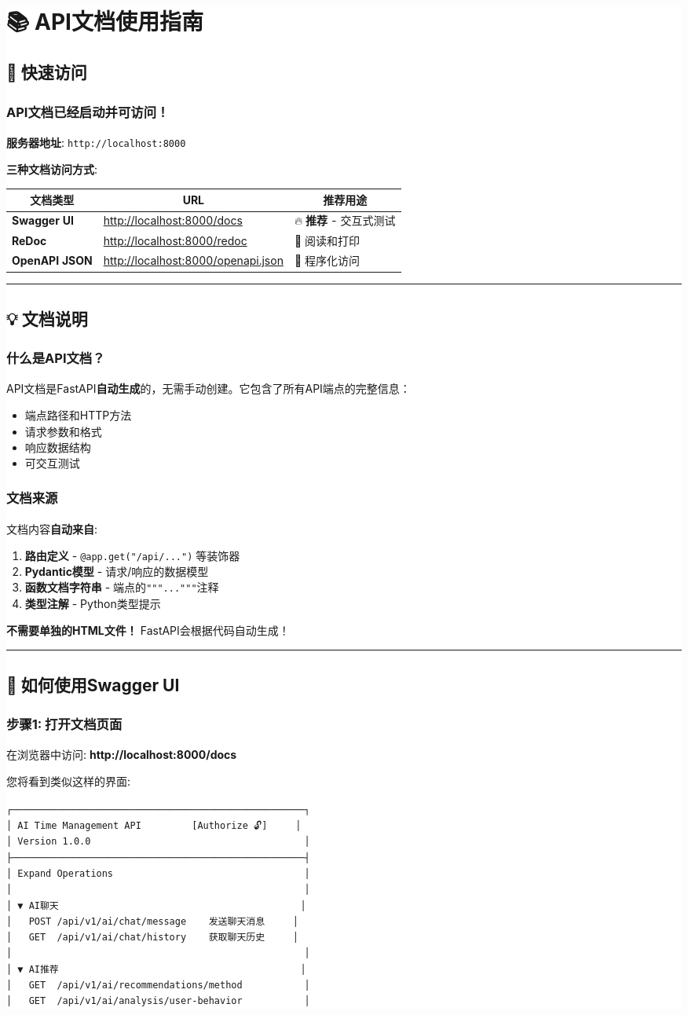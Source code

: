 # 📚 API文档使用指南

## 🎯 快速访问

### API文档已经启动并可访问！

**服务器地址**: `http://localhost:8000`

**三种文档访问方式**:

| 文档类型 | URL | 推荐用途 |
|---------|-----|----------|
| **Swagger UI** | [http://localhost:8000/docs](http://localhost:8000/docs) | 🔥 **推荐** - 交互式测试 |
| **ReDoc** | [http://localhost:8000/redoc](http://localhost:8000/redoc) | 📖 阅读和打印 |
| **OpenAPI JSON** | [http://localhost:8000/openapi.json](http://localhost:8000/openapi.json) | 🔧 程序化访问 |

---

## 💡 文档说明

### 什么是API文档？

API文档是FastAPI**自动生成**的，无需手动创建。它包含了所有API端点的完整信息：
- 端点路径和HTTP方法
- 请求参数和格式
- 响应数据结构
- 可交互测试

### 文档来源

文档内容**自动来自**:
1. **路由定义** - `@app.get("/api/...")` 等装饰器
2. **Pydantic模型** - 请求/响应的数据模型
3. **函数文档字符串** - 端点的`"""..."""`注释
4. **类型注解** - Python类型提示

**不需要单独的HTML文件！** FastAPI会根据代码自动生成！

---

## 🚀 如何使用Swagger UI

### 步骤1: 打开文档页面

在浏览器中访问: **http://localhost:8000/docs**

您将看到类似这样的界面:

```
┌────────────────────────────────────────────────────┐
│ AI Time Management API         [Authorize 🔓]     │
│ Version 1.0.0                                      │
├────────────────────────────────────────────────────┤
│ Expand Operations                                  │
│                                                    │
│ ▼ AI聊天                                           │
│   POST /api/v1/ai/chat/message    发送聊天消息     │
│   GET  /api/v1/ai/chat/history    获取聊天历史     │
│                                                    │
│ ▼ AI推荐                                           │
│   GET  /api/v1/ai/recommendations/method           │
│   GET  /api/v1/ai/analysis/user-behavior           │
```